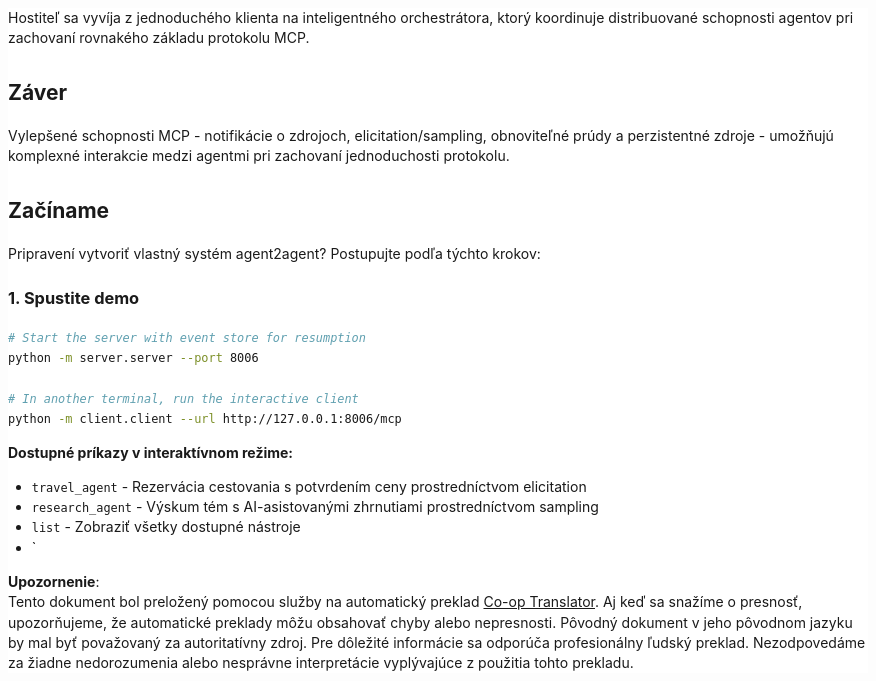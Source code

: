 Hostiteľ sa vyvíja z jednoduchého klienta na inteligentného orchestrátora, ktorý koordinuje distribuované schopnosti agentov pri zachovaní rovnakého základu protokolu MCP.

## Záver

Vylepšené schopnosti MCP - notifikácie o zdrojoch, elicitation/sampling, obnoviteľné prúdy a perzistentné zdroje - umožňujú komplexné interakcie medzi agentmi pri zachovaní jednoduchosti protokolu.

## Začíname

Pripravení vytvoriť vlastný systém agent2agent? Postupujte podľa týchto krokov:

### 1. Spustite demo

```bash
# Start the server with event store for resumption
python -m server.server --port 8006

# In another terminal, run the interactive client
python -m client.client --url http://127.0.0.1:8006/mcp
```

**Dostupné príkazy v interaktívnom režime:**

- `travel_agent` - Rezervácia cestovania s potvrdením ceny prostredníctvom elicitation
- `research_agent` - Výskum tém s AI-asistovanými zhrnutiami prostredníctvom sampling
- `list` - Zobraziť všetky dostupné nástroje
- `

**Upozornenie**:  
Tento dokument bol preložený pomocou služby na automatický preklad [Co-op Translator](https://github.com/Azure/co-op-translator). Aj keď sa snažíme o presnosť, upozorňujeme, že automatické preklady môžu obsahovať chyby alebo nepresnosti. Pôvodný dokument v jeho pôvodnom jazyku by mal byť považovaný za autoritatívny zdroj. Pre dôležité informácie sa odporúča profesionálny ľudský preklad. Nezodpovedáme za žiadne nedorozumenia alebo nesprávne interpretácie vyplývajúce z použitia tohto prekladu.